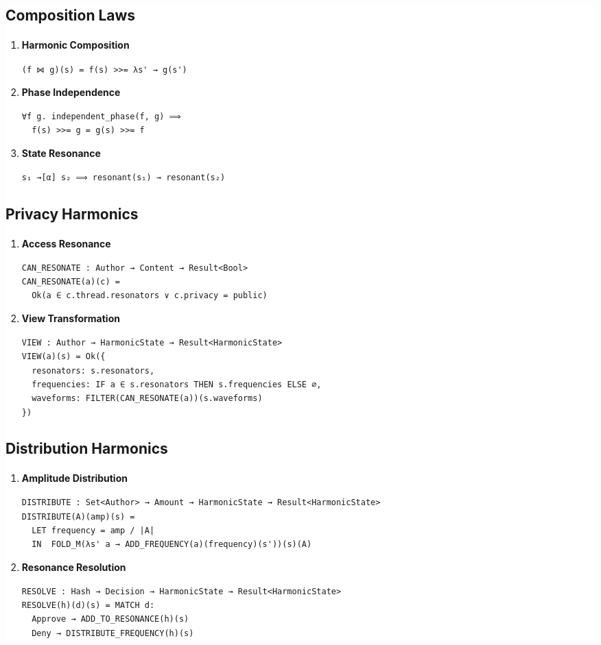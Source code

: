 ## Composition Laws

1. **Harmonic Composition**
   ```
   (f ⋈ g)(s) = f(s) >>= λs' → g(s')
   ```

2. **Phase Independence**
   ```
   ∀f g. independent_phase(f, g) ⟹
     f(s) >>= g = g(s) >>= f
   ```

3. **State Resonance**
   ```
   s₁ →[α] s₂ ⟹ resonant(s₁) → resonant(s₂)
   ```

## Privacy Harmonics

1. **Access Resonance**
   ```
   CAN_RESONATE : Author → Content → Result<Bool>
   CAN_RESONATE(a)(c) =
     Ok(a ∈ c.thread.resonators ∨ c.privacy = public)
   ```

2. **View Transformation**
   ```
   VIEW : Author → HarmonicState → Result<HarmonicState>
   VIEW(a)(s) = Ok({
     resonators: s.resonators,
     frequencies: IF a ∈ s.resonators THEN s.frequencies ELSE ∅,
     waveforms: FILTER(CAN_RESONATE(a))(s.waveforms)
   })
   ```

## Distribution Harmonics

1. **Amplitude Distribution**
   ```
   DISTRIBUTE : Set<Author> → Amount → HarmonicState → Result<HarmonicState>
   DISTRIBUTE(A)(amp)(s) =
     LET frequency = amp / |A|
     IN  FOLD_M(λs' a → ADD_FREQUENCY(a)(frequency)(s'))(s)(A)
   ```

2. **Resonance Resolution**
   ```
   RESOLVE : Hash → Decision → HarmonicState → Result<HarmonicState>
   RESOLVE(h)(d)(s) = MATCH d:
     Approve → ADD_TO_RESONANCE(h)(s)
     Deny → DISTRIBUTE_FREQUENCY(h)(s)
   ```

